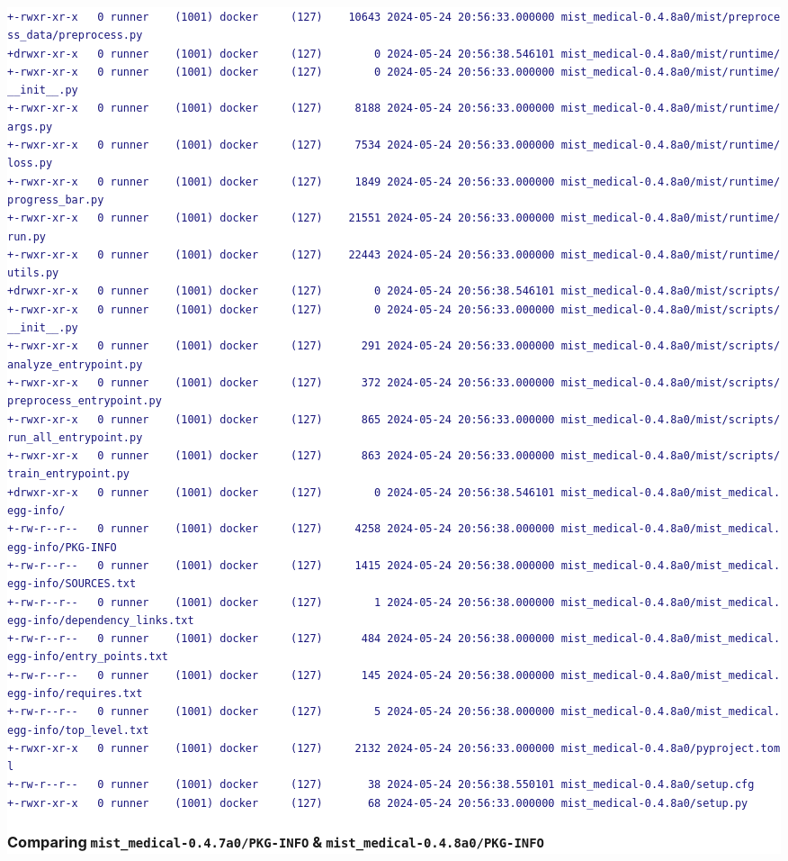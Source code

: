```diff
+-rwxr-xr-x   0 runner    (1001) docker     (127)    10643 2024-05-24 20:56:33.000000 mist_medical-0.4.8a0/mist/preprocess_data/preprocess.py
+drwxr-xr-x   0 runner    (1001) docker     (127)        0 2024-05-24 20:56:38.546101 mist_medical-0.4.8a0/mist/runtime/
+-rwxr-xr-x   0 runner    (1001) docker     (127)        0 2024-05-24 20:56:33.000000 mist_medical-0.4.8a0/mist/runtime/__init__.py
+-rwxr-xr-x   0 runner    (1001) docker     (127)     8188 2024-05-24 20:56:33.000000 mist_medical-0.4.8a0/mist/runtime/args.py
+-rwxr-xr-x   0 runner    (1001) docker     (127)     7534 2024-05-24 20:56:33.000000 mist_medical-0.4.8a0/mist/runtime/loss.py
+-rwxr-xr-x   0 runner    (1001) docker     (127)     1849 2024-05-24 20:56:33.000000 mist_medical-0.4.8a0/mist/runtime/progress_bar.py
+-rwxr-xr-x   0 runner    (1001) docker     (127)    21551 2024-05-24 20:56:33.000000 mist_medical-0.4.8a0/mist/runtime/run.py
+-rwxr-xr-x   0 runner    (1001) docker     (127)    22443 2024-05-24 20:56:33.000000 mist_medical-0.4.8a0/mist/runtime/utils.py
+drwxr-xr-x   0 runner    (1001) docker     (127)        0 2024-05-24 20:56:38.546101 mist_medical-0.4.8a0/mist/scripts/
+-rwxr-xr-x   0 runner    (1001) docker     (127)        0 2024-05-24 20:56:33.000000 mist_medical-0.4.8a0/mist/scripts/__init__.py
+-rwxr-xr-x   0 runner    (1001) docker     (127)      291 2024-05-24 20:56:33.000000 mist_medical-0.4.8a0/mist/scripts/analyze_entrypoint.py
+-rwxr-xr-x   0 runner    (1001) docker     (127)      372 2024-05-24 20:56:33.000000 mist_medical-0.4.8a0/mist/scripts/preprocess_entrypoint.py
+-rwxr-xr-x   0 runner    (1001) docker     (127)      865 2024-05-24 20:56:33.000000 mist_medical-0.4.8a0/mist/scripts/run_all_entrypoint.py
+-rwxr-xr-x   0 runner    (1001) docker     (127)      863 2024-05-24 20:56:33.000000 mist_medical-0.4.8a0/mist/scripts/train_entrypoint.py
+drwxr-xr-x   0 runner    (1001) docker     (127)        0 2024-05-24 20:56:38.546101 mist_medical-0.4.8a0/mist_medical.egg-info/
+-rw-r--r--   0 runner    (1001) docker     (127)     4258 2024-05-24 20:56:38.000000 mist_medical-0.4.8a0/mist_medical.egg-info/PKG-INFO
+-rw-r--r--   0 runner    (1001) docker     (127)     1415 2024-05-24 20:56:38.000000 mist_medical-0.4.8a0/mist_medical.egg-info/SOURCES.txt
+-rw-r--r--   0 runner    (1001) docker     (127)        1 2024-05-24 20:56:38.000000 mist_medical-0.4.8a0/mist_medical.egg-info/dependency_links.txt
+-rw-r--r--   0 runner    (1001) docker     (127)      484 2024-05-24 20:56:38.000000 mist_medical-0.4.8a0/mist_medical.egg-info/entry_points.txt
+-rw-r--r--   0 runner    (1001) docker     (127)      145 2024-05-24 20:56:38.000000 mist_medical-0.4.8a0/mist_medical.egg-info/requires.txt
+-rw-r--r--   0 runner    (1001) docker     (127)        5 2024-05-24 20:56:38.000000 mist_medical-0.4.8a0/mist_medical.egg-info/top_level.txt
+-rwxr-xr-x   0 runner    (1001) docker     (127)     2132 2024-05-24 20:56:33.000000 mist_medical-0.4.8a0/pyproject.toml
+-rw-r--r--   0 runner    (1001) docker     (127)       38 2024-05-24 20:56:38.550101 mist_medical-0.4.8a0/setup.cfg
+-rwxr-xr-x   0 runner    (1001) docker     (127)       68 2024-05-24 20:56:33.000000 mist_medical-0.4.8a0/setup.py
```

### Comparing `mist_medical-0.4.7a0/PKG-INFO` & `mist_medical-0.4.8a0/PKG-INFO`
